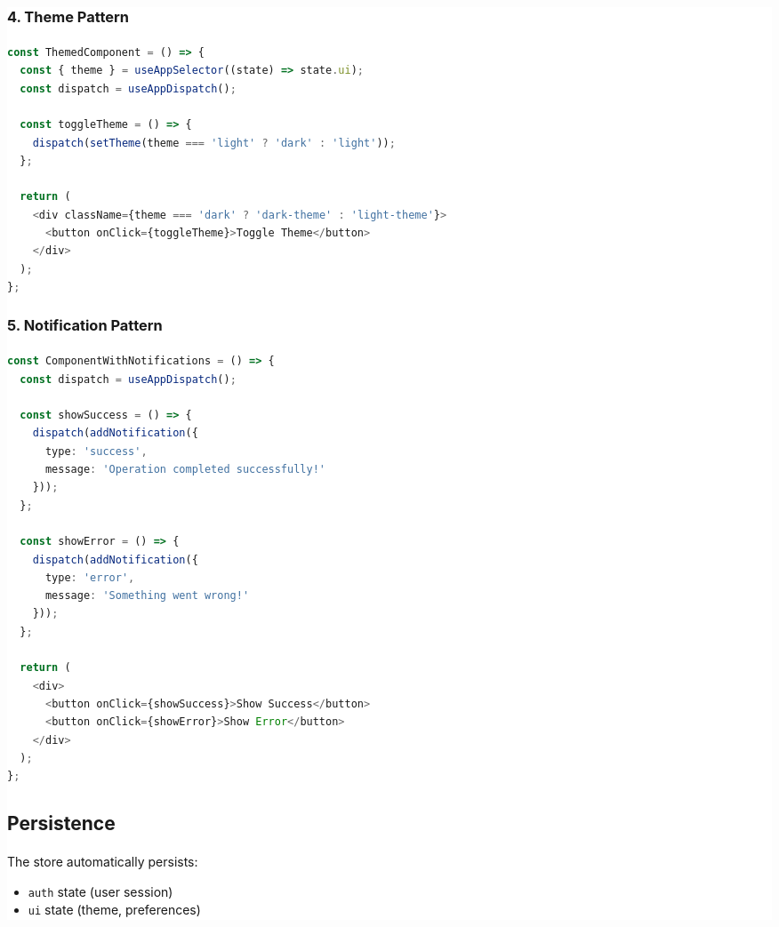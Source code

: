 ### 4. Theme Pattern
```typescript
const ThemedComponent = () => {
  const { theme } = useAppSelector((state) => state.ui);
  const dispatch = useAppDispatch();
  
  const toggleTheme = () => {
    dispatch(setTheme(theme === 'light' ? 'dark' : 'light'));
  };
  
  return (
    <div className={theme === 'dark' ? 'dark-theme' : 'light-theme'}>
      <button onClick={toggleTheme}>Toggle Theme</button>
    </div>
  );
};
```

### 5. Notification Pattern
```typescript
const ComponentWithNotifications = () => {
  const dispatch = useAppDispatch();
  
  const showSuccess = () => {
    dispatch(addNotification({
      type: 'success',
      message: 'Operation completed successfully!'
    }));
  };
  
  const showError = () => {
    dispatch(addNotification({
      type: 'error',
      message: 'Something went wrong!'
    }));
  };
  
  return (
    <div>
      <button onClick={showSuccess}>Show Success</button>
      <button onClick={showError}>Show Error</button>
    </div>
  );
};
```

## Persistence

The store automatically persists:
- `auth` state (user session)
- `ui` state (theme, preferences)

